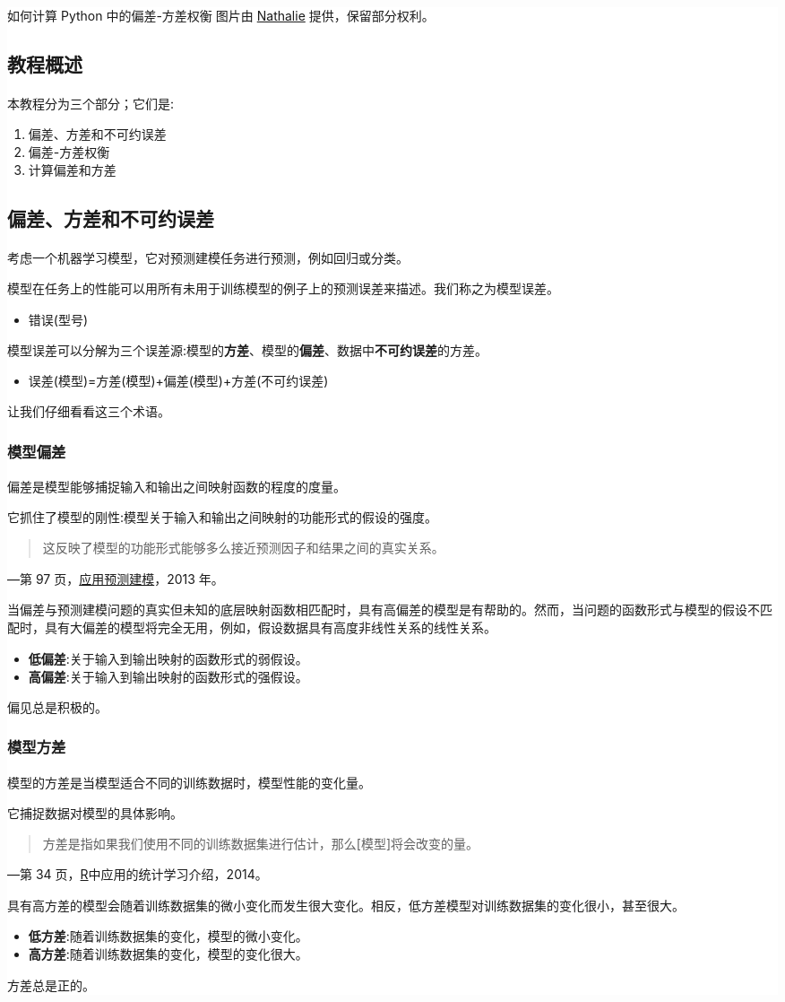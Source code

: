 如何计算 Python 中的偏差-方差权衡
图片由 [Nathalie](https://flickr.com/photos/nathalie-photos/38618514704/) 提供，保留部分权利。

## 教程概述

本教程分为三个部分；它们是:

1.  偏差、方差和不可约误差
2.  偏差-方差权衡
3.  计算偏差和方差

## 偏差、方差和不可约误差

考虑一个机器学习模型，它对预测建模任务进行预测，例如回归或分类。

模型在任务上的性能可以用所有未用于训练模型的例子上的预测误差来描述。我们称之为模型误差。

*   错误(型号)

模型误差可以分解为三个误差源:模型的**方差**、模型的**偏差**、数据中**不可约误差**的方差。

*   误差(模型)=方差(模型)+偏差(模型)+方差(不可约误差)

让我们仔细看看这三个术语。

### 模型偏差

偏差是模型能够捕捉输入和输出之间映射函数的程度的度量。

它抓住了模型的刚性:模型关于输入和输出之间映射的功能形式的假设的强度。

> 这反映了模型的功能形式能够多么接近预测因子和结果之间的真实关系。

—第 97 页，[应用预测建模](https://amzn.to/3a7Yzrc)，2013 年。

当偏差与预测建模问题的真实但未知的底层映射函数相匹配时，具有高偏差的模型是有帮助的。然而，当问题的函数形式与模型的假设不匹配时，具有大偏差的模型将完全无用，例如，假设数据具有高度非线性关系的线性关系。

*   **低偏差**:关于输入到输出映射的函数形式的弱假设。
*   **高偏差**:关于输入到输出映射的函数形式的强假设。

偏见总是积极的。

### 模型方差

模型的方差是当模型适合不同的训练数据时，模型性能的变化量。

它捕捉数据对模型的具体影响。

> 方差是指如果我们使用不同的训练数据集进行估计，那么[模型]将会改变的量。

—第 34 页，[R](https://amzn.to/2RC7ElX)中应用的统计学习介绍，2014。

具有高方差的模型会随着训练数据集的微小变化而发生很大变化。相反，低方差模型对训练数据集的变化很小，甚至很大。

*   **低方差**:随着训练数据集的变化，模型的微小变化。
*   **高方差**:随着训练数据集的变化，模型的变化很大。

方差总是正的。
